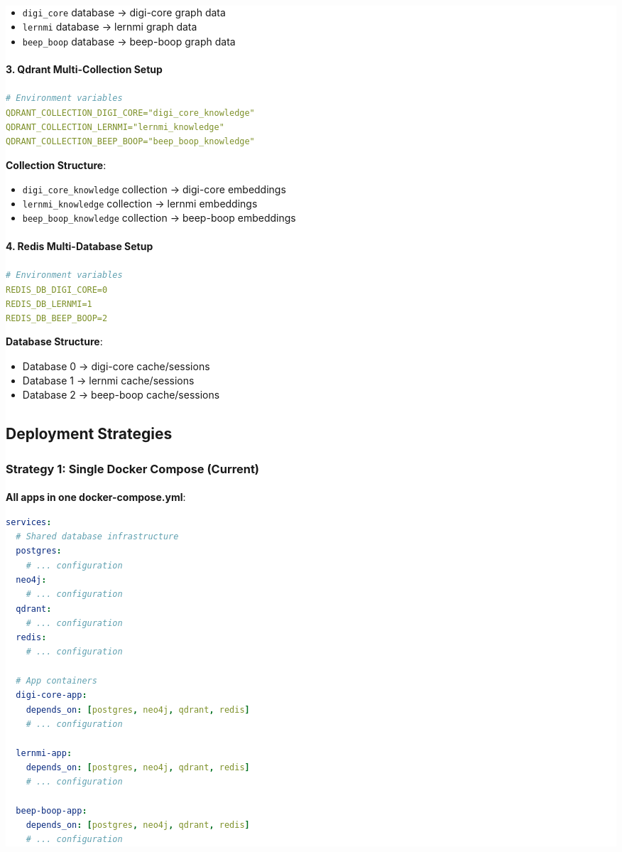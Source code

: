 - `digi_core` database → digi-core graph data
- `lernmi` database → lernmi graph data
- `beep_boop` database → beep-boop graph data

#### 3. Qdrant Multi-Collection Setup

```yaml
# Environment variables
QDRANT_COLLECTION_DIGI_CORE="digi_core_knowledge"
QDRANT_COLLECTION_LERNMI="lernmi_knowledge"
QDRANT_COLLECTION_BEEP_BOOP="beep_boop_knowledge"
```

**Collection Structure**:

- `digi_core_knowledge` collection → digi-core embeddings
- `lernmi_knowledge` collection → lernmi embeddings
- `beep_boop_knowledge` collection → beep-boop embeddings

#### 4. Redis Multi-Database Setup

```yaml
# Environment variables
REDIS_DB_DIGI_CORE=0
REDIS_DB_LERNMI=1
REDIS_DB_BEEP_BOOP=2
```

**Database Structure**:

- Database 0 → digi-core cache/sessions
- Database 1 → lernmi cache/sessions
- Database 2 → beep-boop cache/sessions

## Deployment Strategies

### Strategy 1: Single Docker Compose (Current)

**All apps in one docker-compose.yml**:

```yaml
services:
  # Shared database infrastructure
  postgres:
    # ... configuration
  neo4j:
    # ... configuration
  qdrant:
    # ... configuration
  redis:
    # ... configuration

  # App containers
  digi-core-app:
    depends_on: [postgres, neo4j, qdrant, redis]
    # ... configuration

  lernmi-app:
    depends_on: [postgres, neo4j, qdrant, redis]
    # ... configuration

  beep-boop-app:
    depends_on: [postgres, neo4j, qdrant, redis]
    # ... configuration
```
